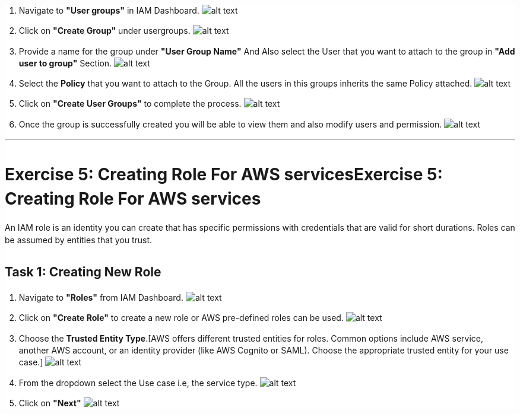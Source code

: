 1. Navigate to **"User groups"** in IAM Dashboard.
![alt text](https://iamguidessqwerty.s3.amazonaws.com/usergroups/IAMdashboard.jpg)

2. Click on **"Create Group"** under usergroups.
![alt text](https://iamguidessqwerty.s3.amazonaws.com/usergroups/creategroupbutton.jpg)

3. Provide a name for the group under **"User Group Name"** And Also select the User that you want to attach to the group in **"Add user to group"** Section.
![alt text](https://iamguidessqwerty.s3.amazonaws.com/usergroups/Givenameandselectusers.jpg)

4. Select the **Policy** that you want to attach to the Group. All the users in this groups inherits the same Policy attached.
![alt text](https://iamguidessqwerty.s3.amazonaws.com/usergroups/attachpolicy.jpg)

5. Click on **"Create User Groups"** to complete the process.
![alt text](https://iamguidessqwerty.s3.amazonaws.com/usergroups/click.jpg)

6. Once the group is successfully created you will be able to view them and also modify users and permission.
![alt text](https://iamguidessqwerty.s3.amazonaws.com/usergroups/successful.jpg)

___

# Exercise 5: Creating Role For AWS servicesExercise 5: Creating Role For AWS services

An IAM role is an identity you can create that has specific permissions with credentials that are valid for short durations. Roles can be assumed by entities that you trust.

## Task 1: Creating New Role 

1. Navigate to **"Roles"** from IAM Dashboard.
![alt text](https://iamguidessqwerty.s3.amazonaws.com/roles/navigate.jpg)

2. Click on **"Create Role"** to create a new role or AWS pre-defined roles can be used.
![alt text](https://iamguidessqwerty.s3.amazonaws.com/roles/create+role.jpg)

3. Choose the **Trusted Entity Type**.[AWS offers different trusted entities for roles. Common options include AWS service, another AWS account, or an identity provider (like AWS Cognito or SAML). Choose the appropriate trusted entity for your use case.]
![alt text](https://iamguidessqwerty.s3.amazonaws.com/roles/trustedentity.jpg)

5. From the dropdown select the Use case i.e, the service type.
![alt text](https://iamguidessqwerty.s3.amazonaws.com/roles/usecase.jpg)

6. Click on **"Next"**
![alt text](https://iamguidessqwerty.s3.amazonaws.com/roles/next.jpg)
